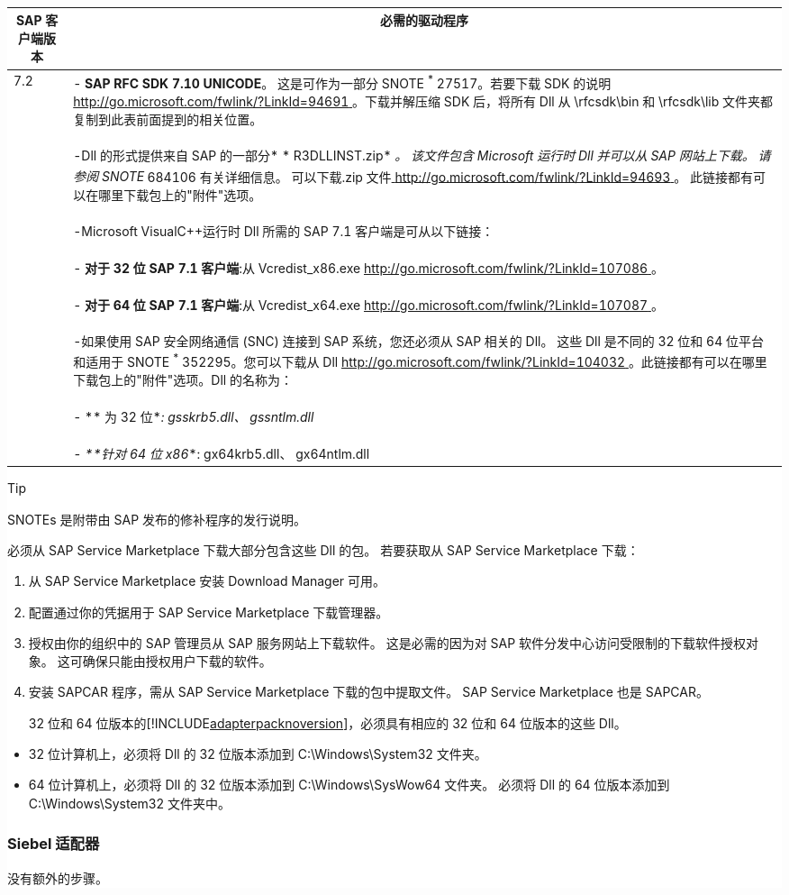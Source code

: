   | SAP 客户端版本 |                                                                                                                                                                                                                                                                                                                                                                                                                                                                                                                                                                                                                                                                                                                                                                                                                                                                                                                                                                                  必需的驱动程序                                                                                                                                                                                                                                                                                                                                                                                                                                                                                                                                                                                                                                                                                                                                                                                                                                                                                                                                                                                  |
  |--------------------|------------------------------------------------------------------------------------------------------------------------------------------------------------------------------------------------------------------------------------------------------------------------------------------------------------------------------------------------------------------------------------------------------------------------------------------------------------------------------------------------------------------------------------------------------------------------------------------------------------------------------------------------------------------------------------------------------------------------------------------------------------------------------------------------------------------------------------------------------------------------------------------------------------------------------------------------------------------------------------------------------------------------------------------------------------------------------------------------------------------------------------------------------------------------------------------------------------------------------------------------------------------------------------------------------------------------------------------------------------------------------------------------------------------------------------------------------------------------------------------------------------------------------------------------------------------------------------------------------------------------------------------------------------------------------------------------------------------------------------------------------------------------------------------------------------------------------------------------------------------------------------------------------------------------------------------------------------------------------------|
  |        7.2         | - **SAP RFC SDK 7.10 UNICODE**。 这是可作为一部分 SNOTE<sup> * </sup> 27517。若要下载 SDK 的说明[ http://go.microsoft.com/fwlink/?LinkId=94691 ](http://go.microsoft.com/fwlink/?LinkId=94691)。下载并解压缩 SDK 后，将所有 Dll 从 \rfcsdk\bin 和 \rfcsdk\lib 文件夹都复制到此表前面提到的相关位置。<br /> <br /> -Dll 的形式提供来自 SAP 的一部分\* \* R3DLLINST.zip*<em> 。 该文件包含 Microsoft 运行时 Dll 并可以从 SAP 网站上下载。 请参阅 SNOTE<sup> </em> </sup> 684106 有关详细信息。 可以下载.zip 文件[ http://go.microsoft.com/fwlink/?LinkId=94693 ](http://go.microsoft.com/fwlink/?LinkId=94693)。 此链接都有可以在哪里下载包上的"附件"选项。<br /><br /> -Microsoft VisualC++运行时 Dll 所需的 SAP 7.1 客户端是可从以下链接：<br /><br /> - **对于 32 位 SAP 7.1 客户端**:从 Vcredist_x86.exe [ http://go.microsoft.com/fwlink/?LinkId=107086 ](http://go.microsoft.com/fwlink/?LinkId=107086)。<br /><br /> -                                 **对于 64 位 SAP 7.1 客户端**:从 Vcredist_x64.exe [ http://go.microsoft.com/fwlink/?LinkId=107087 ](http://go.microsoft.com/fwlink/?LinkId=107087)。<br /><br /> -如果使用 SAP 安全网络通信 (SNC) 连接到 SAP 系统，您还必须从 SAP 相关的 Dll。 这些 Dll 是不同的 32 位和 64 位平台和适用于 SNOTE<sup> * </sup> 352295。您可以下载从 Dll [ http://go.microsoft.com/fwlink/?LinkId=104032 ](http://go.microsoft.com/fwlink/?LinkId=104032)。此链接都有可以在哪里下载包上的"附件"选项。Dll 的名称为：<br /><br /> - \*\* 为 32 位*<em>: gsskrb5.dll、 gssntlm.dll<br /><br /> - \*\*针对 64 位 x86</em>\*: gx64krb5.dll、 gx64ntlm.dll |

   > [!TIP]
   > SNOTEs 是附带由 SAP 发布的修补程序的发行说明。  

  必须从 SAP Service Marketplace 下载大部分包含这些 Dll 的包。 若要获取从 SAP Service Marketplace 下载： 

  1. 从 SAP Service Marketplace 安装 Download Manager 可用。  

  2. 配置通过你的凭据用于 SAP Service Marketplace 下载管理器。  

  3. 授权由你的组织中的 SAP 管理员从 SAP 服务网站上下载软件。 这是必需的因为对 SAP 软件分发中心访问受限制的下载软件授权对象。 这可确保只能由授权用户下载的软件。  

  4. 安装 SAPCAR 程序，需从 SAP Service Marketplace 下载的包中提取文件。 SAP Service Marketplace 也是 SAPCAR。  

     32 位和 64 位版本的[!INCLUDE[adapterpacknoversion](../includes/adapterpacknoversion-md.md)]，必须具有相应的 32 位和 64 位版本的这些 Dll。  

  -   32 位计算机上，必须将 Dll 的 32 位版本添加到 C:\Windows\System32 文件夹。  

  -   64 位计算机上，必须将 Dll 的 32 位版本添加到 C:\Windows\SysWow64 文件夹。 必须将 Dll 的 64 位版本添加到 C:\Windows\System32 文件夹中。  


### <a name="siebel-adapter"></a>Siebel 适配器  
没有额外的步骤。
